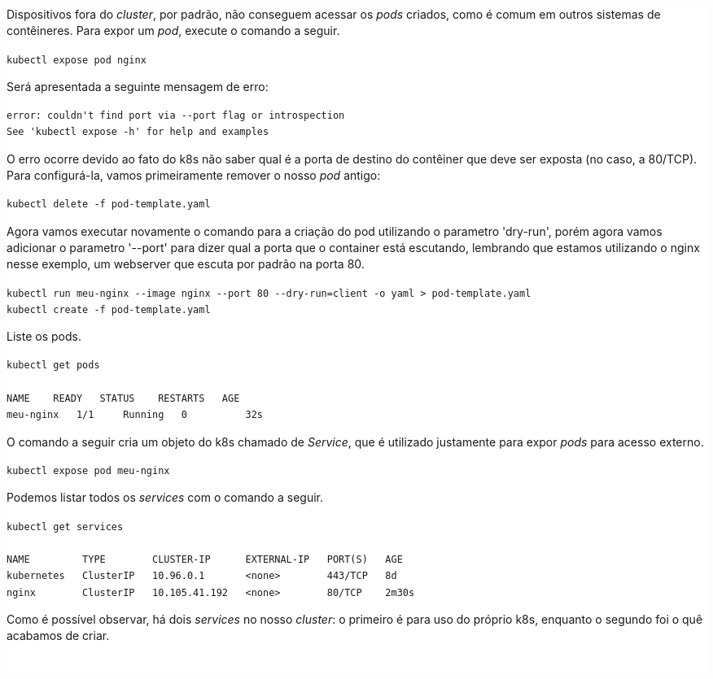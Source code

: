 Dispositivos fora do _cluster_, por padrão, não conseguem acessar os _pods_ criados, como é comum em outros sistemas de contêineres. Para expor um _pod_, execute o comando a seguir.

```
kubectl expose pod nginx
```

Será apresentada a seguinte mensagem de erro:

```
error: couldn't find port via --port flag or introspection
See 'kubectl expose -h' for help and examples
```

O erro ocorre devido ao fato do k8s não saber qual é a porta de destino do contêiner que deve ser exposta (no caso, a 80/TCP). Para configurá-la, vamos primeiramente remover o nosso _pod_ antigo:

```
kubectl delete -f pod-template.yaml
```

Agora vamos executar novamente o comando para a criação do pod utilizando o parametro 'dry-run', porém agora vamos adicionar o parametro '--port' para dizer qual a porta que o container está escutando, lembrando que estamos utilizando o nginx nesse exemplo, um webserver que escuta por padrão na porta 80.

```
kubectl run meu-nginx --image nginx --port 80 --dry-run=client -o yaml > pod-template.yaml
kubectl create -f pod-template.yaml
```

Liste os pods.

```
kubectl get pods

NAME    READY   STATUS    RESTARTS   AGE
meu-nginx   1/1     Running   0          32s
```

O comando a seguir cria um objeto do k8s chamado de _Service_, que é utilizado justamente para expor _pods_ para acesso externo.

```
kubectl expose pod meu-nginx
```

Podemos listar todos os _services_ com o comando a seguir.

```
kubectl get services

NAME         TYPE        CLUSTER-IP      EXTERNAL-IP   PORT(S)   AGE
kubernetes   ClusterIP   10.96.0.1       <none>        443/TCP   8d
nginx        ClusterIP   10.105.41.192   <none>        80/TCP    2m30s
```

Como é possível observar, há dois _services_ no nosso _cluster_: o primeiro é para uso do próprio k8s, enquanto o segundo foi o quê acabamos de criar.

&nbsp;

